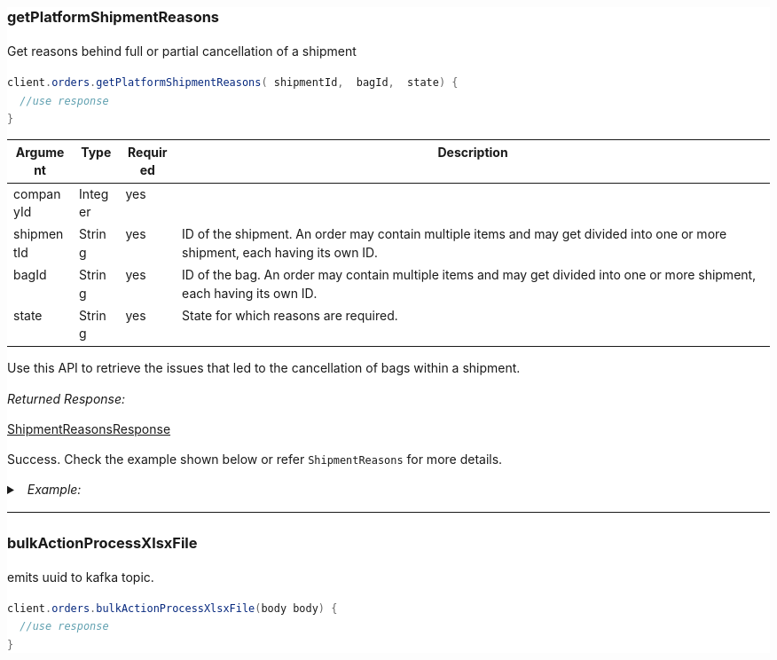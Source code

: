 
### getPlatformShipmentReasons
Get reasons behind full or partial cancellation of a shipment




```java
client.orders.getPlatformShipmentReasons( shipmentId,  bagId,  state) {
  //use response
}
```



| Argument  |  Type  | Required | Description |
| --------- | -----  | -------- | ----------- | 
| companyId | Integer | yes |  |   
| shipmentId | String | yes | ID of the shipment. An order may contain multiple items and may get divided into one or more shipment, each having its own ID. |   
| bagId | String | yes | ID of the bag. An order may contain multiple items and may get divided into one or more shipment, each having its own ID. |   
| state | String | yes | State for which reasons are required. |  



Use this API to retrieve the issues that led to the cancellation of bags within a shipment.

*Returned Response:*




[ShipmentReasonsResponse](#ShipmentReasonsResponse)

Success. Check the example shown below or refer `ShipmentReasons` for more details.




<details><summary><i>&nbsp; Example:</i></summary></details>









---


### bulkActionProcessXlsxFile
emits uuid to kafka topic.




```java
client.orders.bulkActionProcessXlsxFile(body body) {
  //use response
}
```


